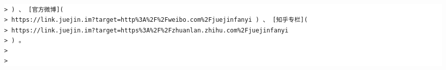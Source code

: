 ``` func main () {
> ) 、 [官方微博](
> https://link.juejin.im?target=http%3A%2F%2Fweibo.com%2Fjuejinfanyi ) 、 [知乎专栏](
> https://link.juejin.im?target=https%3A%2F%2Fzhuanlan.zhihu.com%2Fjuejinfanyi
> ) 。
> 
>